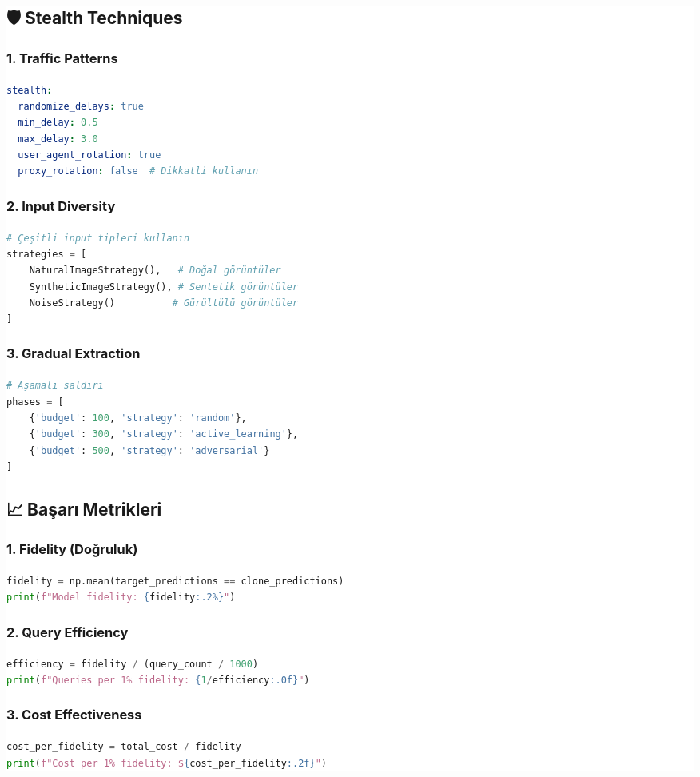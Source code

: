 ## 🛡️ Stealth Techniques

### 1. Traffic Patterns
```yaml
stealth:
  randomize_delays: true
  min_delay: 0.5
  max_delay: 3.0
  user_agent_rotation: true
  proxy_rotation: false  # Dikkatli kullanın
```

### 2. Input Diversity
```python
# Çeşitli input tipleri kullanın
strategies = [
    NaturalImageStrategy(),   # Doğal görüntüler
    SyntheticImageStrategy(), # Sentetik görüntüler
    NoiseStrategy()          # Gürültülü görüntüler
]
```

### 3. Gradual Extraction
```python
# Aşamalı saldırı
phases = [
    {'budget': 100, 'strategy': 'random'},
    {'budget': 300, 'strategy': 'active_learning'},
    {'budget': 500, 'strategy': 'adversarial'}
]
```

## 📈 Başarı Metrikleri

### 1. Fidelity (Doğruluk)
```python
fidelity = np.mean(target_predictions == clone_predictions)
print(f"Model fidelity: {fidelity:.2%}")
```

### 2. Query Efficiency
```python
efficiency = fidelity / (query_count / 1000)
print(f"Queries per 1% fidelity: {1/efficiency:.0f}")
```

### 3. Cost Effectiveness
```python
cost_per_fidelity = total_cost / fidelity
print(f"Cost per 1% fidelity: ${cost_per_fidelity:.2f}")
```
